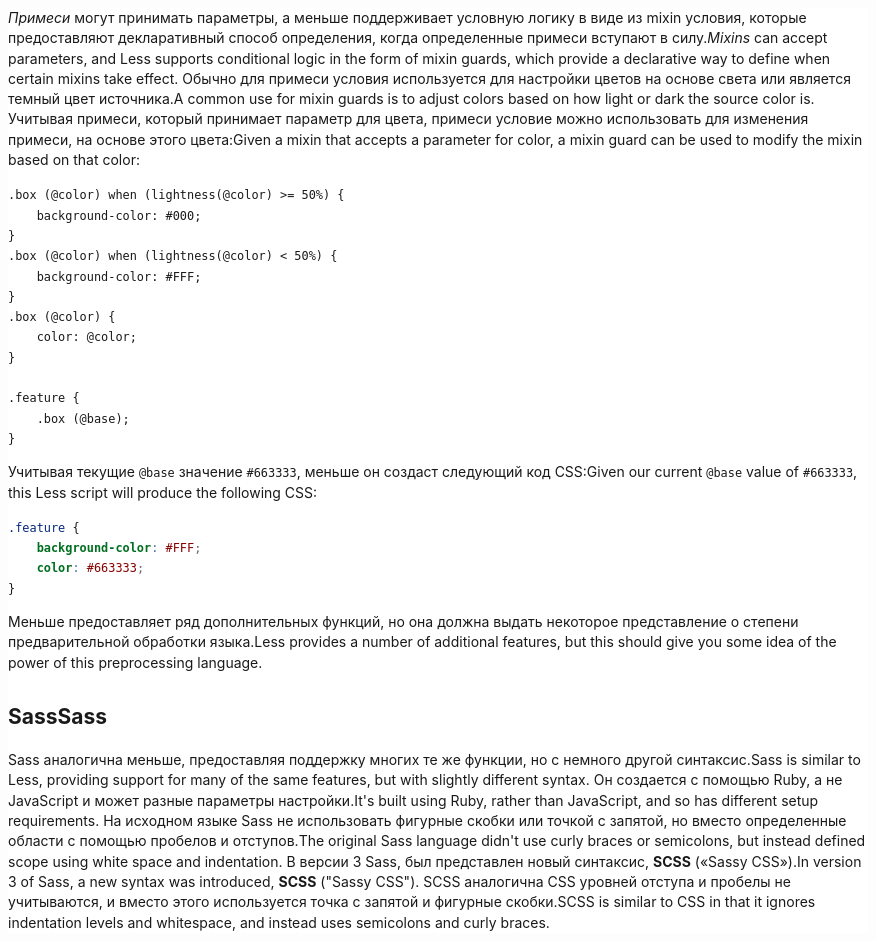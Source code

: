 <span data-ttu-id="5d24c-171">*Примеси* могут принимать параметры, а меньше поддерживает условную логику в виде из mixin условия, которые предоставляют декларативный способ определения, когда определенные примеси вступают в силу.</span><span class="sxs-lookup"><span data-stu-id="5d24c-171">*Mixins* can accept parameters, and Less supports conditional logic in the form of mixin guards, which provide a declarative way to define when certain mixins take effect.</span></span> <span data-ttu-id="5d24c-172">Обычно для примеси условия используется для настройки цветов на основе света или является темный цвет источника.</span><span class="sxs-lookup"><span data-stu-id="5d24c-172">A common use for mixin guards is to adjust colors based on how light or dark the source color is.</span></span> <span data-ttu-id="5d24c-173">Учитывая примеси, который принимает параметр для цвета, примеси условие можно использовать для изменения примеси, на основе этого цвета:</span><span class="sxs-lookup"><span data-stu-id="5d24c-173">Given a mixin that accepts a parameter for color, a mixin guard can be used to modify the mixin based on that color:</span></span>

```less
.box (@color) when (lightness(@color) >= 50%) {
    background-color: #000;
}
.box (@color) when (lightness(@color) < 50%) {
    background-color: #FFF;
}
.box (@color) {
    color: @color;
}

.feature {
    .box (@base);
}
```

<span data-ttu-id="5d24c-174">Учитывая текущие `@base` значение `#663333`, меньше он создаст следующий код CSS:</span><span class="sxs-lookup"><span data-stu-id="5d24c-174">Given our current `@base` value of `#663333`, this Less script will produce the following CSS:</span></span>

```css
.feature {
    background-color: #FFF;
    color: #663333;
}
```

<span data-ttu-id="5d24c-175">Меньше предоставляет ряд дополнительных функций, но она должна выдать некоторое представление о степени предварительной обработки языка.</span><span class="sxs-lookup"><span data-stu-id="5d24c-175">Less provides a number of additional features, but this should give you some idea of the power of this preprocessing language.</span></span>

## <a name="sass"></a><span data-ttu-id="5d24c-176">Sass</span><span class="sxs-lookup"><span data-stu-id="5d24c-176">Sass</span></span>

<span data-ttu-id="5d24c-177">Sass аналогична меньше, предоставляя поддержку многих те же функции, но с немного другой синтаксис.</span><span class="sxs-lookup"><span data-stu-id="5d24c-177">Sass is similar to Less, providing support for many of the same features, but with slightly different syntax.</span></span> <span data-ttu-id="5d24c-178">Он создается с помощью Ruby, а не JavaScript и может разные параметры настройки.</span><span class="sxs-lookup"><span data-stu-id="5d24c-178">It's built using Ruby, rather than JavaScript, and so has different setup requirements.</span></span> <span data-ttu-id="5d24c-179">На исходном языке Sass не использовать фигурные скобки или точкой с запятой, но вместо определенные области с помощью пробелов и отступов.</span><span class="sxs-lookup"><span data-stu-id="5d24c-179">The original Sass language didn't use curly braces or semicolons, but instead defined scope using white space and indentation.</span></span> <span data-ttu-id="5d24c-180">В версии 3 Sass, был представлен новый синтаксис, **SCSS** («Sassy CSS»).</span><span class="sxs-lookup"><span data-stu-id="5d24c-180">In version 3 of Sass, a new syntax was introduced, **SCSS** ("Sassy CSS").</span></span> <span data-ttu-id="5d24c-181">SCSS аналогична CSS уровней отступа и пробелы не учитываются, и вместо этого используется точка с запятой и фигурные скобки.</span><span class="sxs-lookup"><span data-stu-id="5d24c-181">SCSS is similar to CSS in that it ignores indentation levels and whitespace, and instead uses semicolons and curly braces.</span></span>
